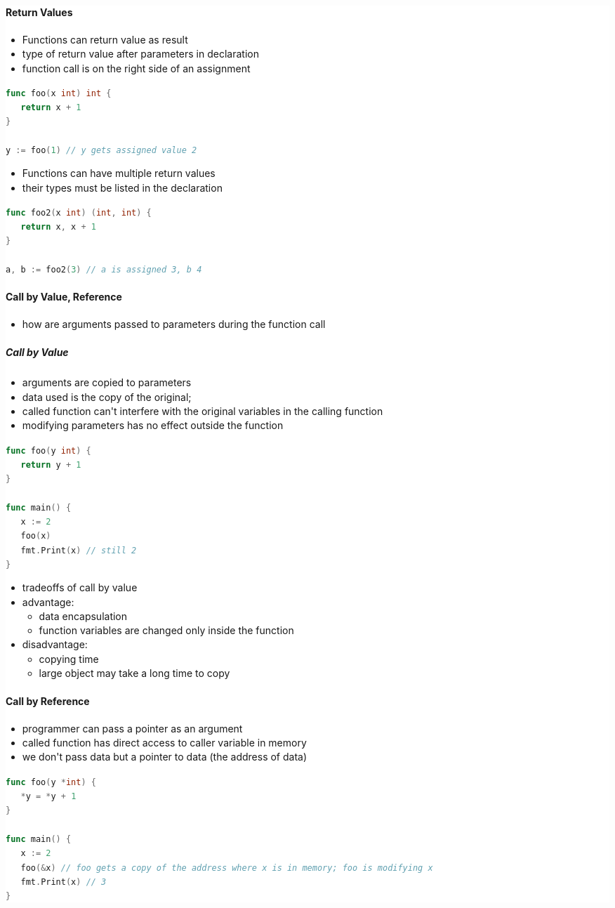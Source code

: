 #### Return Values
* Functions can return value as result
* type of return value after parameters in declaration
* function call is on the right side of an assignment
```go
func foo(x int) int {
   return x + 1
} 

y := foo(1) // y gets assigned value 2
```

* Functions can have multiple return values
* their types must be listed in the declaration
```go
func foo2(x int) (int, int) {
   return x, x + 1
}

a, b := foo2(3) // a is assigned 3, b 4
```
#### Call by Value, Reference
* how are arguments passed to parameters during the function call

##### Call by Value
* arguments are copied to parameters
* data used is the copy of the original;
* called function can't interfere with the original variables in the calling function
* modifying parameters has no effect outside the function
```go
func foo(y int) {
   return y + 1
}

func main() {
   x := 2
   foo(x)
   fmt.Print(x) // still 2
}
```

* tradeoffs of call by value
* advantage: 
    * data encapsulation
    * function variables are changed only inside the function
* disadvantage:
    * copying time
    * large object may take a long time to copy
#### Call by Reference
* programmer can pass a pointer as an argument
* called function has direct access to caller variable in memory
* we don't pass data but a pointer to data (the address of data)
```go
func foo(y *int) {
   *y = *y + 1
}

func main() {
   x := 2
   foo(&x) // foo gets a copy of the address where x is in memory; foo is modifying x
   fmt.Print(x) // 3
}
```
